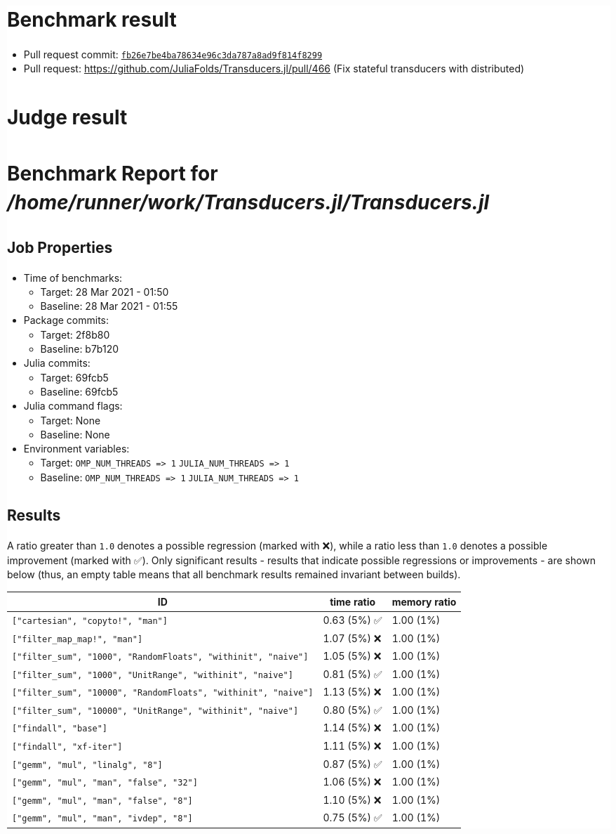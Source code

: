 # Benchmark result

* Pull request commit: [`fb26e7be4ba78634e96c3da787a8ad9f814f8299`](https://github.com/JuliaFolds/Transducers.jl/commit/fb26e7be4ba78634e96c3da787a8ad9f814f8299)
* Pull request: <https://github.com/JuliaFolds/Transducers.jl/pull/466> (Fix stateful transducers with distributed)

# Judge result
# Benchmark Report for */home/runner/work/Transducers.jl/Transducers.jl*

## Job Properties
* Time of benchmarks:
    - Target: 28 Mar 2021 - 01:50
    - Baseline: 28 Mar 2021 - 01:55
* Package commits:
    - Target: 2f8b80
    - Baseline: b7b120
* Julia commits:
    - Target: 69fcb5
    - Baseline: 69fcb5
* Julia command flags:
    - Target: None
    - Baseline: None
* Environment variables:
    - Target: `OMP_NUM_THREADS => 1` `JULIA_NUM_THREADS => 1`
    - Baseline: `OMP_NUM_THREADS => 1` `JULIA_NUM_THREADS => 1`

## Results
A ratio greater than `1.0` denotes a possible regression (marked with :x:), while a ratio less
than `1.0` denotes a possible improvement (marked with :white_check_mark:). Only significant results - results
that indicate possible regressions or improvements - are shown below (thus, an empty table means that all
benchmark results remained invariant between builds).

| ID                                                             | time ratio                   | memory ratio |
|----------------------------------------------------------------|------------------------------|--------------|
| `["cartesian", "copyto!", "man"]`                              | 0.63 (5%) :white_check_mark: |   1.00 (1%)  |
| `["filter_map_map!", "man"]`                                   |                1.07 (5%) :x: |   1.00 (1%)  |
| `["filter_sum", "1000", "RandomFloats", "withinit", "naive"]`  |                1.05 (5%) :x: |   1.00 (1%)  |
| `["filter_sum", "1000", "UnitRange", "withinit", "naive"]`     | 0.81 (5%) :white_check_mark: |   1.00 (1%)  |
| `["filter_sum", "10000", "RandomFloats", "withinit", "naive"]` |                1.13 (5%) :x: |   1.00 (1%)  |
| `["filter_sum", "10000", "UnitRange", "withinit", "naive"]`    | 0.80 (5%) :white_check_mark: |   1.00 (1%)  |
| `["findall", "base"]`                                          |                1.14 (5%) :x: |   1.00 (1%)  |
| `["findall", "xf-iter"]`                                       |                1.11 (5%) :x: |   1.00 (1%)  |
| `["gemm", "mul", "linalg", "8"]`                               | 0.87 (5%) :white_check_mark: |   1.00 (1%)  |
| `["gemm", "mul", "man", "false", "32"]`                        |                1.06 (5%) :x: |   1.00 (1%)  |
| `["gemm", "mul", "man", "false", "8"]`                         |                1.10 (5%) :x: |   1.00 (1%)  |
| `["gemm", "mul", "man", "ivdep", "8"]`                         | 0.75 (5%) :white_check_mark: |   1.00 (1%)  |